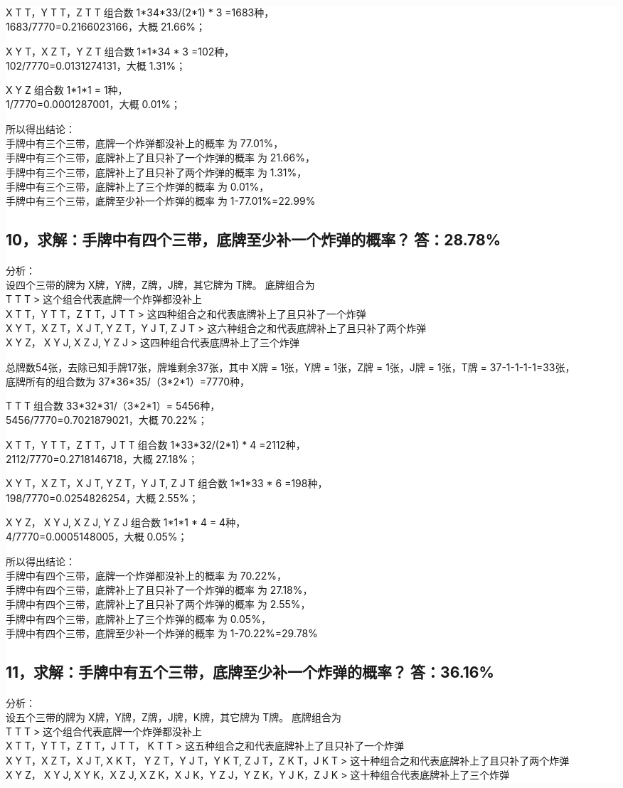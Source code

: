 X T T，Y T T，Z T T 组合数 1\*34\*33/(2\*1) \* 3 =1683种，  
1683/7770=0.2166023166，大概 21.66%；  

X Y T，X Z T，Y Z T 组合数 1\*1\*34 \* 3 =102种，  
102/7770=0.0131274131，大概 1.31%；  

X Y Z 组合数 1\*1\*1 = 1种，  
1/7770=0.0001287001，大概 0.01%；  

所以得出结论：  
手牌中有三个三带，底牌一个炸弹都没补上的概率 为 77.01%，  
手牌中有三个三带，底牌补上了且只补了一个炸弹的概率 为 21.66%，  
手牌中有三个三带，底牌补上了且只补了两个炸弹的概率 为 1.31%，  
手牌中有三个三带，底牌补上了三个炸弹的概率 为 0.01%，  
手牌中有三个三带，底牌至少补一个炸弹的概率 为 1-77.01%=22.99%  



## **10，求解：手牌中有四个三带，底牌至少补一个炸弹的概率？ 答：28.78%** 

分析：  
设四个三带的牌为 X牌，Y牌，Z牌，J牌，其它牌为 T牌。
底牌组合为  
T T T > 这个组合代表底牌一个炸弹都没补上  
X T T，Y T T，Z T T，J T T >  这四种组合之和代表底牌补上了且只补了一个炸弹  
X Y T，X Z T，X J T, Y Z T，Y J T, Z J T >  这六种组合之和代表底牌补上了且只补了两个炸弹  
X Y Z， X Y J, X Z J, Y Z J > 这四种组合代表底牌补上了三个炸弹  
 

总牌数54张，去除已知手牌17张，牌堆剩余37张，其中 X牌 = 1张，Y牌 = 1张，Z牌 = 1张，J牌 = 1张，T牌 = 37-1-1-1-1=33张，  
底牌所有的组合数为 37\*36\*35/（3\*2\*1）=7770种， 

T T T 组合数 33\*32\*31/（3\*2\*1）= 5456种，  
5456/7770=0.7021879021，大概 70.22%；  

X T T，Y T T，Z T T，J T T 组合数 1\*33\*32/(2\*1) \* 4  =2112种，  
2112/7770=0.2718146718，大概 27.18%；  

X Y T，X Z T，X J T, Y Z T，Y J T, Z J T 组合数 1\*1\*33 \* 6 =198种，  
198/7770=0.0254826254，大概 2.55%；  

X Y Z， X Y J, X Z J, Y Z J 组合数 1\*1\*1 \* 4 = 4种，  
4/7770=0.0005148005，大概 0.05%；  

所以得出结论：  
手牌中有四个三带，底牌一个炸弹都没补上的概率 为 70.22%，  
手牌中有四个三带，底牌补上了且只补了一个炸弹的概率 为 27.18%，  
手牌中有四个三带，底牌补上了且只补了两个炸弹的概率 为 2.55%，  
手牌中有四个三带，底牌补上了三个炸弹的概率 为 0.05%，  
手牌中有四个三带，底牌至少补一个炸弹的概率 为 1-70.22%=29.78%  



## **11，求解：手牌中有五个三带，底牌至少补一个炸弹的概率？ 答：36.16%** 

分析：  
设五个三带的牌为 X牌，Y牌，Z牌，J牌，K牌，其它牌为 T牌。
底牌组合为  
T T T > 这个组合代表底牌一个炸弹都没补上  
X T T，Y T T，Z T T，J T T， K T T >  这五种组合之和代表底牌补上了且只补了一个炸弹  
X Y T，X Z T，X J T, X K T， Y Z T，Y J T，Y K T, Z J T，Z K T，J K T >  这十种组合之和代表底牌补上了且只补了两个炸弹  
X Y Z， X Y J, X Y K，X Z J, X Z K，X J K，Y Z J，Y Z K，Y J K，Z J K > 这十种组合代表底牌补上了三个炸弹  
 